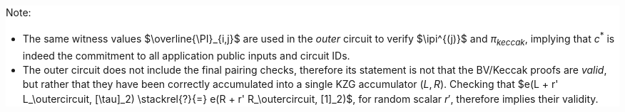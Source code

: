 

Note:

- The same witness values $\overline{\PI}_{i,j}$ are used in the *outer* circuit to verify $\ipi^{(j)}$ and $\pi_{keccak}$, implying that $c^*$ is indeed the commitment to all application public inputs and circuit IDs.
- The outer circuit does not include the final pairing checks, therefore its statement is not that the BV/Keccak proofs are *valid*, but rather that they have been correctly accumulated into a single KZG accumulator $(L,R)$. Checking that $e(L + r' L_\outercircuit, [\tau]_2) \stackrel{?}{=} e(R + r' R_\outercircuit, [1]_2)$, for random scalar $r'$, therefore implies their validity.
